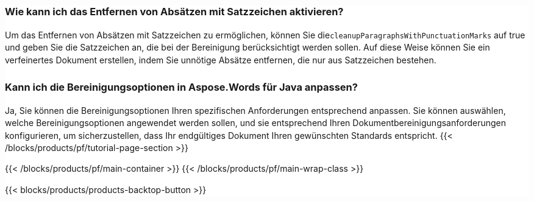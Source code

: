 ### Wie kann ich das Entfernen von Absätzen mit Satzzeichen aktivieren?

 Um das Entfernen von Absätzen mit Satzzeichen zu ermöglichen, können Sie die`cleanupParagraphsWithPunctuationMarks` auf true und geben Sie die Satzzeichen an, die bei der Bereinigung berücksichtigt werden sollen. Auf diese Weise können Sie ein verfeinertes Dokument erstellen, indem Sie unnötige Absätze entfernen, die nur aus Satzzeichen bestehen.

### Kann ich die Bereinigungsoptionen in Aspose.Words für Java anpassen?

Ja, Sie können die Bereinigungsoptionen Ihren spezifischen Anforderungen entsprechend anpassen. Sie können auswählen, welche Bereinigungsoptionen angewendet werden sollen, und sie entsprechend Ihren Dokumentbereinigungsanforderungen konfigurieren, um sicherzustellen, dass Ihr endgültiges Dokument Ihren gewünschten Standards entspricht.
{{< /blocks/products/pf/tutorial-page-section >}}

{{< /blocks/products/pf/main-container >}}
{{< /blocks/products/pf/main-wrap-class >}}

{{< blocks/products/products-backtop-button >}}
